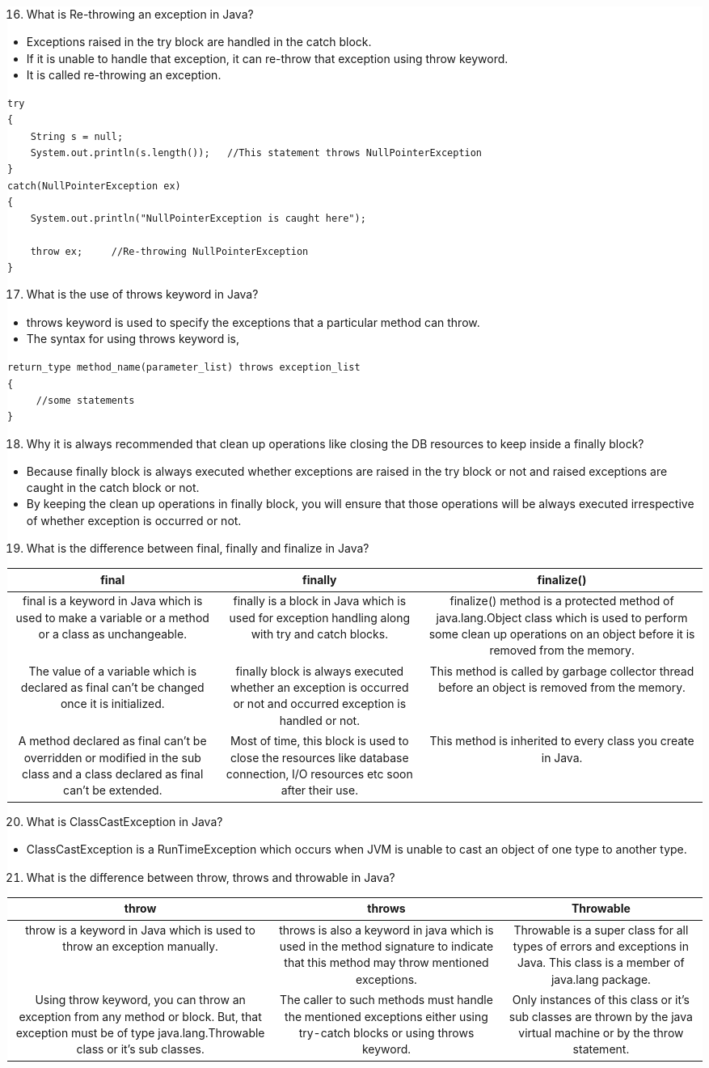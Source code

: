 16) What is Re-throwing an exception in Java?

- Exceptions raised in the try block are handled in the catch block. 
- If it is unable to handle that exception, it can re-throw that exception using throw keyword. 
- It is called re-throwing an exception.
```
try
{
    String s = null;
    System.out.println(s.length());   //This statement throws NullPointerException
}
catch(NullPointerException ex)
{
    System.out.println("NullPointerException is caught here");
 
    throw ex;     //Re-throwing NullPointerException
}
```

17) What is the use of throws keyword in Java?

- throws keyword is used to specify the exceptions that a particular method can throw. 
- The syntax for using throws keyword is,
```
return_type method_name(parameter_list) throws exception_list
{
     //some statements
}
```

18) Why it is always recommended that clean up operations like closing the DB resources to keep inside a finally block?

- Because finally block is always executed whether exceptions are raised in the try block or not and raised exceptions are caught in the catch block or not. 
- By keeping the clean up operations in finally block, you will ensure that those operations will be always executed irrespective of whether exception is occurred or not.

19) What is the difference between final, finally and finalize in Java?

| final | finally | finalize() |
|:--------------:|:--------------:|:--------------:|
| final is a keyword in Java which is used to make a variable or a method or a class as unchangeable. | finally is a block in Java which is used for exception handling along with try and catch blocks. | finalize() method is a protected method of java.lang.Object class which is used to perform some clean up operations on an object before it is removed from the memory. |
| The value of a variable which is declared as final can’t be changed once it is initialized. | finally block is always executed whether an exception is occurred or not and occurred exception is handled or not. | This method is called by garbage collector thread before an object is removed from the memory. |
| A method declared as final can’t be overridden or modified in the sub class and a class declared as final can’t be extended. | Most of time, this block is used to close the resources like database connection, I/O resources etc soon after their use. | This method is inherited to every class you create in Java. |

20) What is ClassCastException in Java?

- ClassCastException is a RunTimeException which occurs when JVM is unable to cast an object of one type to another type.

21) What is the difference between throw, throws and throwable in Java?

| throw | throws | Throwable |
|:--------------:|:--------------:|:--------------:|
| throw is a keyword in Java which is used to throw an exception manually. | throws is also a keyword in java which is used in the method signature to indicate that this method may throw mentioned exceptions. | Throwable is a super class for all types of errors and exceptions in Java. This class is a member of java.lang package. |
| Using throw keyword, you can throw an exception from any method or block. But, that exception must be of type java.lang.Throwable class or it’s sub classes. | The caller to such methods must handle the mentioned exceptions either using try-catch blocks or using throws keyword. | Only instances of this class or it’s sub classes are thrown by the java virtual machine or by the throw statement. |
